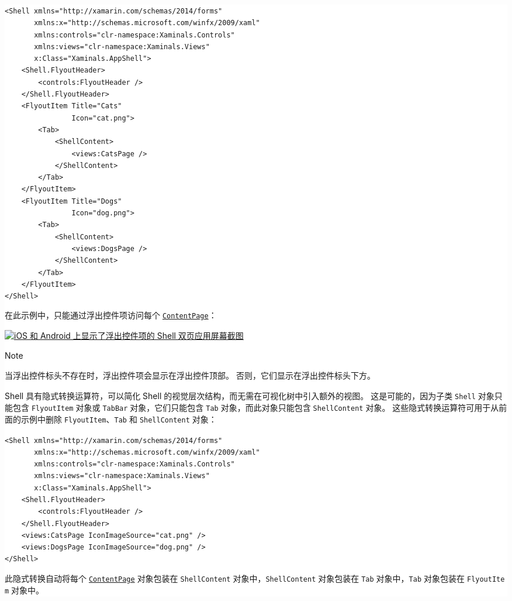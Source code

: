 ```xaml
<Shell xmlns="http://xamarin.com/schemas/2014/forms"
       xmlns:x="http://schemas.microsoft.com/winfx/2009/xaml"
       xmlns:controls="clr-namespace:Xaminals.Controls"
       xmlns:views="clr-namespace:Xaminals.Views"
       x:Class="Xaminals.AppShell">
    <Shell.FlyoutHeader>
        <controls:FlyoutHeader />
    </Shell.FlyoutHeader>
    <FlyoutItem Title="Cats"
                Icon="cat.png">
        <Tab>
            <ShellContent>
                <views:CatsPage />
            </ShellContent>
        </Tab>
    </FlyoutItem>
    <FlyoutItem Title="Dogs"
                Icon="dog.png">
        <Tab>
            <ShellContent>
                <views:DogsPage />
            </ShellContent>
        </Tab>
    </FlyoutItem>
</Shell>
```

在此示例中，只能通过浮出控件项访问每个 [`ContentPage`](xref:Xamarin.Forms.ContentPage)：

[![iOS 和 Android 上显示了浮出控件项的 Shell 双页应用屏幕截图](flyout-images/two-page-app-flyout.png "显示了浮出控件项的 Shell 双页应用")](flyout-images/two-page-app-flyout-large.png#lightbox "显示了浮出控件项的 Shell 双页应用")

> [!NOTE]
> 当浮出控件标头不存在时，浮出控件项会显示在浮出控件顶部。 否则，它们显示在浮出控件标头下方。

Shell 具有隐式转换运算符，可以简化 Shell 的视觉层次结构，而无需在可视化树中引入额外的视图。 这是可能的，因为子类 `Shell` 对象只能包含 `FlyoutItem` 对象或 `TabBar` 对象，它们只能包含 `Tab` 对象，而此对象只能包含 `ShellContent` 对象。 这些隐式转换运算符可用于从前面的示例中删除 `FlyoutItem`、`Tab` 和 `ShellContent` 对象：

```xaml
<Shell xmlns="http://xamarin.com/schemas/2014/forms"
       xmlns:x="http://schemas.microsoft.com/winfx/2009/xaml"
       xmlns:controls="clr-namespace:Xaminals.Controls"
       xmlns:views="clr-namespace:Xaminals.Views"
       x:Class="Xaminals.AppShell">
    <Shell.FlyoutHeader>
        <controls:FlyoutHeader />
    </Shell.FlyoutHeader>
    <views:CatsPage IconImageSource="cat.png" />
    <views:DogsPage IconImageSource="dog.png" />
</Shell>
```

此隐式转换自动将每个 [`ContentPage`](xref:Xamarin.Forms.ContentPage) 对象包装在 `ShellContent` 对象中，`ShellContent` 对象包装在 `Tab` 对象中，`Tab` 对象包装在 `FlyoutItem` 对象中。
